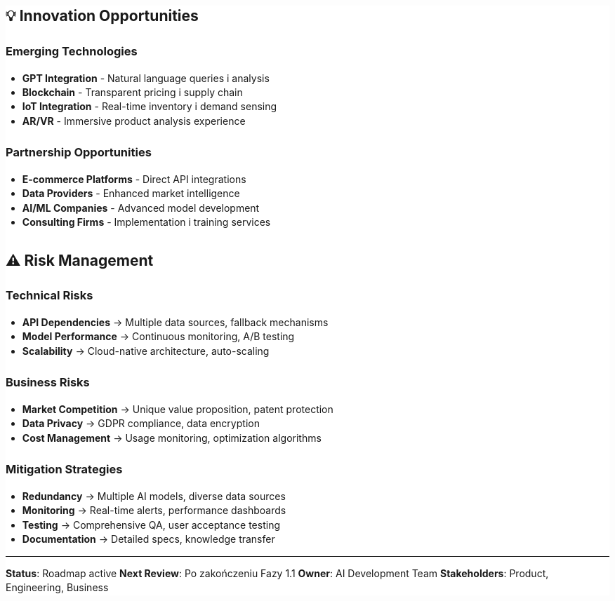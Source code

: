 ## 💡 **Innovation Opportunities**

### **Emerging Technologies**
- **GPT Integration** - Natural language queries i analysis
- **Blockchain** - Transparent pricing i supply chain
- **IoT Integration** - Real-time inventory i demand sensing
- **AR/VR** - Immersive product analysis experience

### **Partnership Opportunities**
- **E-commerce Platforms** - Direct API integrations
- **Data Providers** - Enhanced market intelligence
- **AI/ML Companies** - Advanced model development
- **Consulting Firms** - Implementation i training services

## ⚠️ **Risk Management**

### **Technical Risks**
- **API Dependencies** → Multiple data sources, fallback mechanisms
- **Model Performance** → Continuous monitoring, A/B testing
- **Scalability** → Cloud-native architecture, auto-scaling

### **Business Risks**
- **Market Competition** → Unique value proposition, patent protection
- **Data Privacy** → GDPR compliance, data encryption
- **Cost Management** → Usage monitoring, optimization algorithms

### **Mitigation Strategies**
- **Redundancy** → Multiple AI models, diverse data sources
- **Monitoring** → Real-time alerts, performance dashboards
- **Testing** → Comprehensive QA, user acceptance testing
- **Documentation** → Detailed specs, knowledge transfer

---

**Status**: Roadmap active
**Next Review**: Po zakończeniu Fazy 1.1
**Owner**: AI Development Team
**Stakeholders**: Product, Engineering, Business
